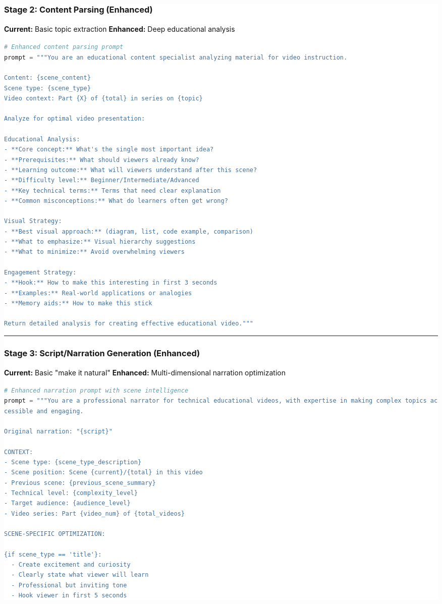 
### **Stage 2: Content Parsing (Enhanced)**

**Current:** Basic topic extraction
**Enhanced:** Deep educational analysis

```python
# Enhanced content parsing prompt
prompt = """You are an educational content specialist analyzing material for video instruction.

Content: {scene_content}
Scene type: {scene_type}
Video context: Part {X} of {total} in series on {topic}

Analyze for optimal video presentation:

Educational Analysis:
- **Core concept:** What's the single most important idea?
- **Prerequisites:** What should viewers already know?
- **Learning outcome:** What will viewers understand after this scene?
- **Difficulty level:** Beginner/Intermediate/Advanced
- **Key technical terms:** Terms that need clear explanation
- **Common misconceptions:** What do learners often get wrong?

Visual Strategy:
- **Best visual approach:** (diagram, list, code example, comparison)
- **What to emphasize:** Visual hierarchy suggestions
- **What to minimize:** Avoid overwhelming viewers

Engagement Strategy:
- **Hook:** How to make this interesting in first 3 seconds
- **Examples:** Real-world applications or analogies
- **Memory aids:** How to make this stick

Return detailed analysis for creating effective educational video."""
```

---

### **Stage 3: Script/Narration Generation (Enhanced)**

**Current:** Basic "make it natural"
**Enhanced:** Multi-dimensional narration optimization

```python
# Enhanced narration prompt with scene intelligence
prompt = """You are a professional narrator for technical educational videos, with expertise in making complex topics accessible and engaging.

Original narration: "{script}"

CONTEXT:
- Scene type: {scene_type_description}
- Scene position: Scene {current}/{total} in this video
- Previous scene: {previous_scene_summary}
- Technical level: {complexity_level}
- Target audience: {audience_level}
- Video series: Part {video_num} of {total_videos}

SCENE-SPECIFIC OPTIMIZATION:

{if scene_type == 'title'}:
  - Create excitement and curiosity
  - Clearly state what viewer will learn
  - Professional but inviting tone
  - Hook viewer in first 5 seconds
```